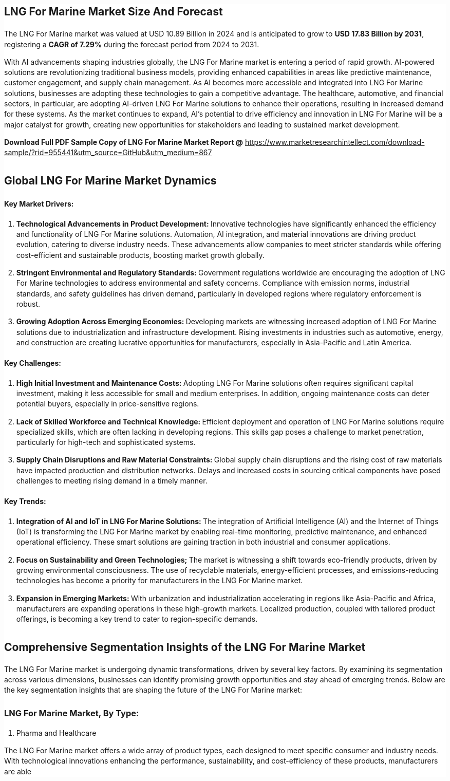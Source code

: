 <h2>LNG For Marine Market Size And Forecast</h2><p>The LNG For Marine market was valued at USD 10.89 Billion in 2024 and is anticipated to grow to <strong>USD 17.83 Billion by 2031</strong>, registering a <strong>CAGR of 7.29%</strong> during the forecast period from 2024 to 2031.</p><p>With AI advancements shaping industries globally, the LNG For Marine market is entering a period of rapid growth. AI-powered solutions are revolutionizing traditional business models, providing enhanced capabilities in areas like predictive maintenance, customer engagement, and supply chain management. As AI becomes more accessible and integrated into LNG For Marine solutions, businesses are adopting these technologies to gain a competitive advantage. The healthcare, automotive, and financial sectors, in particular, are adopting AI-driven LNG For Marine solutions to enhance their operations, resulting in increased demand for these systems. As the market continues to expand, AI’s potential to drive efficiency and innovation in LNG For Marine will be a major catalyst for growth, creating new opportunities for stakeholders and leading to sustained market development.</p><p><strong>Download Full PDF Sample Copy of LNG For Marine Market Report @</strong>&nbsp;<a href="https://www.marketresearchintellect.com/download-sample/?rid=955441&amp;utm_source=GitHub&amp;utm_medium=867">https://www.marketresearchintellect.com/download-sample/?rid=955441&amp;utm_source=GitHub&amp;utm_medium=867</a></p><h2>Global LNG For Marine Market Dynamics</h2><h4><strong>Key Market Drivers:</strong></h4><ol><li><p><strong>Technological Advancements in Product Development:&nbsp;</strong>Innovative technologies have significantly enhanced the efficiency and functionality of LNG For Marine solutions. Automation, AI integration, and material innovations are driving product evolution, catering to diverse industry needs. These advancements allow companies to meet stricter standards while offering cost-efficient and sustainable products, boosting market growth globally.</p></li><li><p><strong>Stringent Environmental and Regulatory Standards:&nbsp;</strong>Government regulations worldwide are encouraging the adoption of LNG For Marine technologies to address environmental and safety concerns. Compliance with emission norms, industrial standards, and safety guidelines has driven demand, particularly in developed regions where regulatory enforcement is robust.</p></li><li><p><strong>Growing Adoption Across Emerging Economies:&nbsp;</strong>Developing markets are witnessing increased adoption of LNG For Marine solutions due to industrialization and infrastructure development. Rising investments in industries such as automotive, energy, and construction are creating lucrative opportunities for manufacturers, especially in Asia-Pacific and Latin America.</p></li></ol><h4><strong>Key Challenges:</strong></h4><ol><li><p><strong>High Initial Investment and Maintenance Costs:&nbsp;</strong>Adopting LNG For Marine solutions often requires significant capital investment, making it less accessible for small and medium enterprises. In addition, ongoing maintenance costs can deter potential buyers, especially in price-sensitive regions.</p></li><li><p><strong>Lack of Skilled Workforce and Technical Knowledge:&nbsp;</strong>Efficient deployment and operation of LNG For Marine solutions require specialized skills, which are often lacking in developing regions. This skills gap poses a challenge to market penetration, particularly for high-tech and sophisticated systems.</p></li><li><p><strong>Supply Chain Disruptions and Raw Material Constraints:&nbsp;</strong>Global supply chain disruptions and the rising cost of raw materials have impacted production and distribution networks. Delays and increased costs in sourcing critical components have posed challenges to meeting rising demand in a timely manner.</p></li></ol><h4><strong>Key Trends:</strong></h4><ol><li><p><strong>Integration of AI and IoT in LNG For Marine Solutions:&nbsp;</strong>The integration of Artificial Intelligence (AI) and the Internet of Things (IoT) is transforming the LNG For Marine market by enabling real-time monitoring, predictive maintenance, and enhanced operational efficiency. These smart solutions are gaining traction in both industrial and consumer applications.</p></li><li><p><strong>Focus on Sustainability and Green Technologies;&nbsp;</strong>The market is witnessing a shift towards eco-friendly products, driven by growing environmental consciousness. The use of recyclable materials, energy-efficient processes, and emissions-reducing technologies has become a priority for manufacturers in the LNG For Marine market.</p></li><li><p><strong>Expansion in Emerging Markets:&nbsp;</strong>With urbanization and industrialization accelerating in regions like Asia-Pacific and Africa, manufacturers are expanding operations in these high-growth markets. Localized production, coupled with tailored product offerings, is becoming a key trend to cater to region-specific demands.</p></li></ol><div class="article-main__content" data-test-id="publishing-text-block"><h2>Comprehensive Segmentation Insights of the LNG For Marine Market</h2><p>The LNG For Marine market is undergoing dynamic transformations, driven by several key factors. By examining its segmentation across various dimensions, businesses can identify promising growth opportunities and stay ahead of emerging trends. Below are the key segmentation insights that are shaping the future of the LNG For Marine market:</p><h3><strong>LNG For Marine Market, By Type:<br /></strong></h3><ol><li>Pharma and Healthcare</li></ol><p>The LNG For Marine market offers a wide array of product types, each designed to meet specific consumer and industry needs. With technological innovations enhancing the performance, sustainability, and cost-efficiency of these products, manufacturers are able
